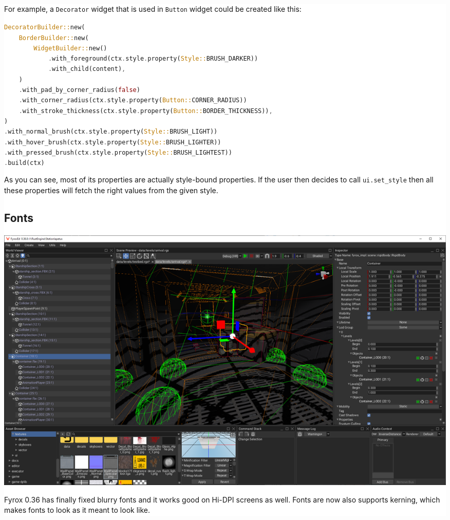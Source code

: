 For example, a `Decorator` widget that is used in `Button` widget could be created like this:

```rust
DecoratorBuilder::new(
    BorderBuilder::new(
        WidgetBuilder::new()
            .with_foreground(ctx.style.property(Style::BRUSH_DARKER))
            .with_child(content),
    )
    .with_pad_by_corner_radius(false)
    .with_corner_radius(ctx.style.property(Button::CORNER_RADIUS))
    .with_stroke_thickness(ctx.style.property(Button::BORDER_THICKNESS)),
)
.with_normal_brush(ctx.style.property(Style::BRUSH_LIGHT))
.with_hover_brush(ctx.style.property(Style::BRUSH_LIGHTER))
.with_pressed_brush(ctx.style.property(Style::BRUSH_LIGHTEST))
.build(ctx)
```

As you can see, most of its properties are actually style-bound properties. If the user then decides to call `ui.set_style` then all these
properties will fetch the right values from the given style.

## Fonts

![editor](/assets/0.36/editor.png)

Fyrox 0.36 has finally fixed blurry fonts and it works good on Hi-DPI screens as well. Fonts are now also supports kerning, which makes fonts
to look as it meant to look like.

